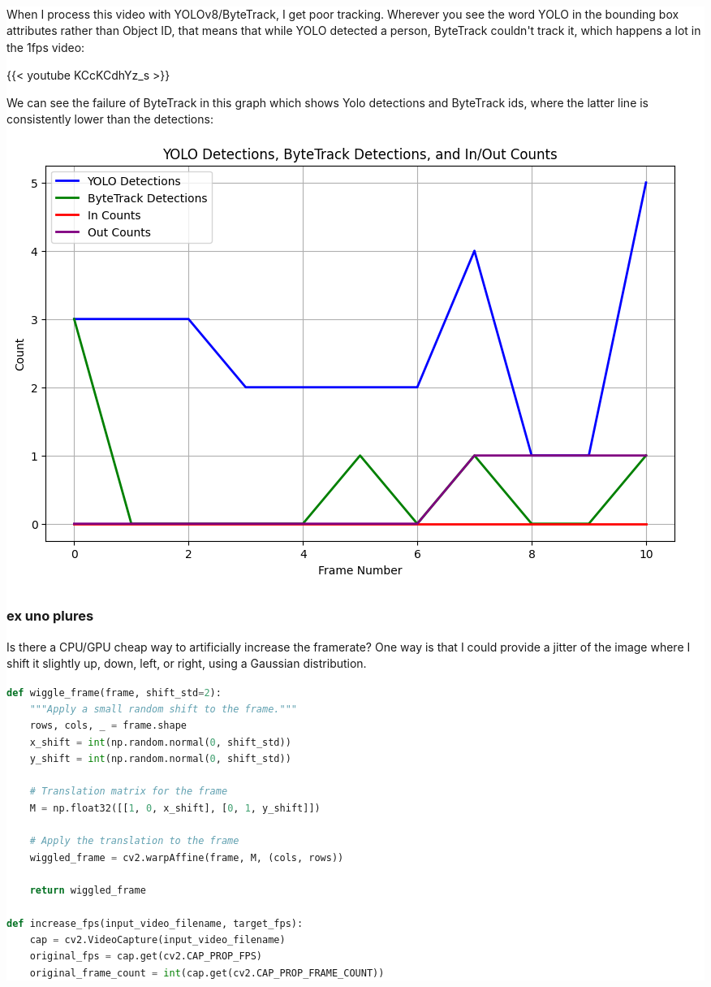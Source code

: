 
When I process this video with YOLOv8/ByteTrack, I get poor tracking. Wherever you see the word YOLO in the bounding box attributes rather than Object ID, that means that while YOLO detected a person, ByteTrack couldn't track it, which happens a lot in the 1fps video:


{{< youtube KCcKCdhYz_s >}}

We can see the failure of ByteTrack in this graph which shows Yolo detections and ByteTrack ids, where the latter line is consistently lower than the detections:

![graph showing that bytetrack didn't track most of the yolo detections](image-1.png)


### ex uno plures

Is there a CPU/GPU cheap way to artificially increase the framerate? One way is that I could provide a jitter of the image where I shift it slightly up, down, left, or right, using a Gaussian distribution.

```python
def wiggle_frame(frame, shift_std=2):
    """Apply a small random shift to the frame."""
    rows, cols, _ = frame.shape
    x_shift = int(np.random.normal(0, shift_std))
    y_shift = int(np.random.normal(0, shift_std))

    # Translation matrix for the frame
    M = np.float32([[1, 0, x_shift], [0, 1, y_shift]])

    # Apply the translation to the frame
    wiggled_frame = cv2.warpAffine(frame, M, (cols, rows))

    return wiggled_frame

def increase_fps(input_video_filename, target_fps):
    cap = cv2.VideoCapture(input_video_filename)
    original_fps = cap.get(cv2.CAP_PROP_FPS)
    original_frame_count = int(cap.get(cv2.CAP_PROP_FRAME_COUNT))
```